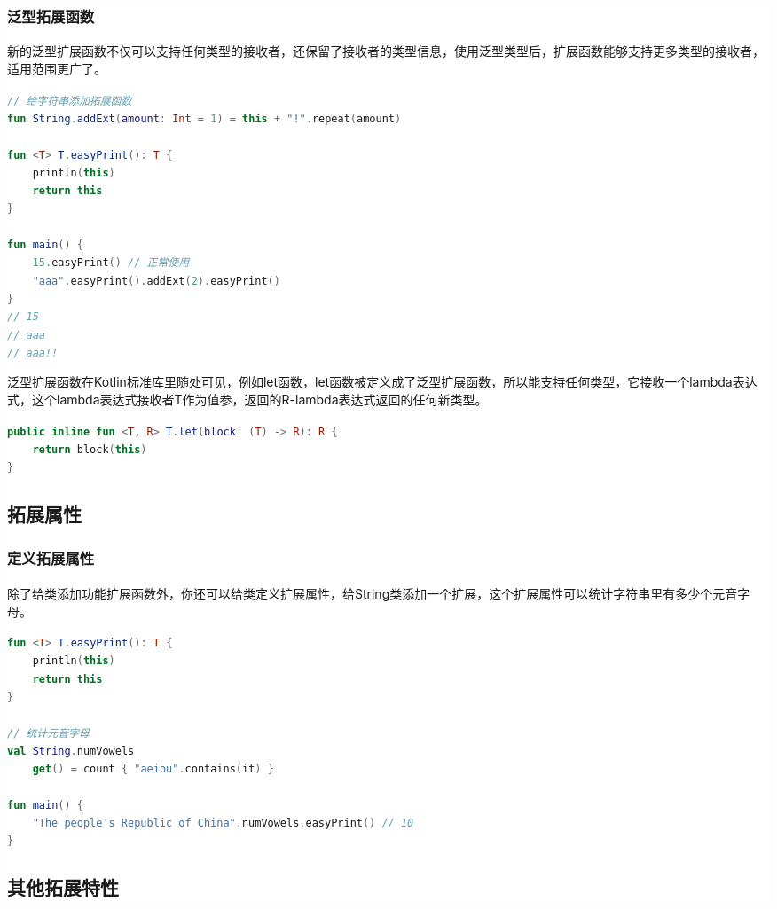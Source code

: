 ### 泛型拓展函数

新的泛型扩展函数不仅可以支持任何类型的接收者，还保留了接收者的类型信息，使用泛型类型后，扩展函数能够支持更多类型的接收者，适用范围更广了。

```kt
// 给字符串添加拓展函数
fun String.addExt(amount: Int = 1) = this + "!".repeat(amount)

fun <T> T.easyPrint(): T {
    println(this)
    return this
}

fun main() {
    15.easyPrint() // 正常使用
    "aaa".easyPrint().addExt(2).easyPrint()
}
// 15
// aaa
// aaa!!
```

泛型扩展函数在Kotlin标准库里随处可见，例如let函数，let函数被定义成了泛型扩展函数，所以能支持任何类型，它接收一个lambda表达式，这个lambda表达式接收者T作为值参，返回的R-lambda表达式返回的任何新类型。
```kt
public inline fun <T, R> T.let(block: (T) -> R): R {
    return block(this)
}
```


## 拓展属性

### 定义拓展属性

除了给类添加功能扩展函数外，你还可以给类定义扩展属性，给String类添加一个扩展，这个扩展属性可以统计字符串里有多少个元音字母。

```kotlin
fun <T> T.easyPrint(): T {
    println(this)
    return this
}

// 统计元音字母
val String.numVowels
    get() = count { "aeiou".contains(it) }

fun main() {
    "The people's Republic of China".numVowels.easyPrint() // 10 
}

```
## 其他拓展特性
